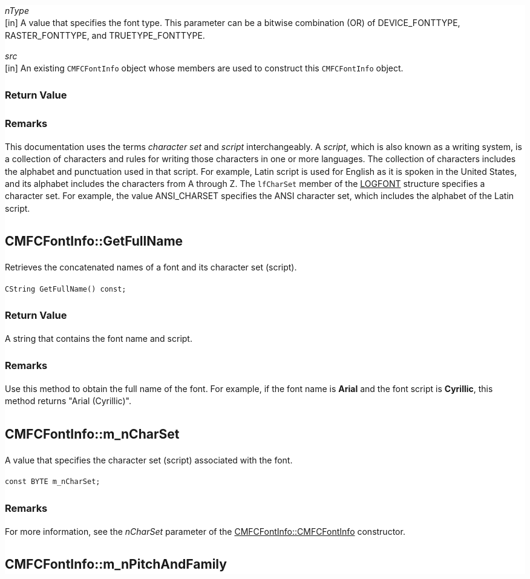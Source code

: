 *nType*<br/>
[in] A value that specifies the font type. This parameter can be a bitwise combination (OR) of DEVICE_FONTTYPE, RASTER_FONTTYPE, and TRUETYPE_FONTTYPE.

*src*<br/>
[in] An existing `CMFCFontInfo` object whose members are used to construct this `CMFCFontInfo` object.

### Return Value

### Remarks

This documentation uses the terms *character set* and *script* interchangeably. A *script*, which is also known as a writing system, is a collection of characters and rules for writing those characters in one or more languages. The collection of characters includes the alphabet and punctuation used in that script. For example, Latin script is used for English as it is spoken in the United States, and its alphabet includes the characters from A through Z. The `lfCharSet` member of the [LOGFONT](/windows/desktop/api/wingdi/ns-wingdi-taglogfonta) structure specifies a character set. For example, the value ANSI_CHARSET specifies the ANSI character set, which includes the alphabet of the Latin script.

##  <a name="getfullname"></a>  CMFCFontInfo::GetFullName

Retrieves the concatenated names of a font and its character set (script).

```
CString GetFullName() const;
```

### Return Value

A string that contains the font name and script.

### Remarks

Use this method to obtain the full name of the font. For example, if the font name is **Arial** and the font script is **Cyrillic**, this method returns "Arial (Cyrillic)".

##  <a name="m_ncharset"></a>  CMFCFontInfo::m_nCharSet

A value that specifies the character set (script) associated with the font.

```
const BYTE m_nCharSet;
```

### Remarks

For more information, see the *nCharSet* parameter of the [CMFCFontInfo::CMFCFontInfo](#cmfcfontinfo) constructor.

##  <a name="m_npitchandfamily"></a>  CMFCFontInfo::m_nPitchAndFamily
